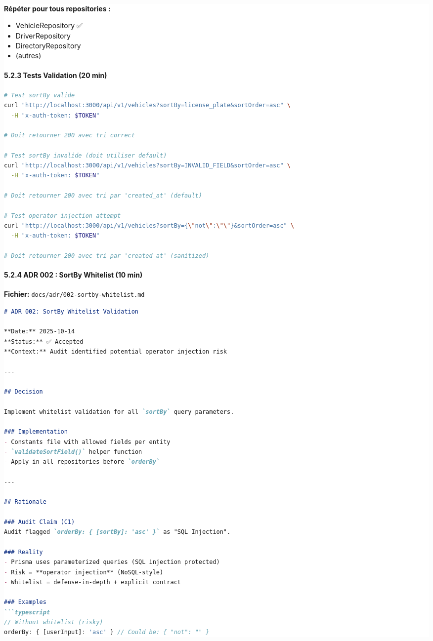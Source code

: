 **Répéter pour tous repositories :**
- VehicleRepository ✅
- DriverRepository
- DirectoryRepository
- (autres)

#### 5.2.3 Tests Validation (20 min)

```bash
# Test sortBy valide
curl "http://localhost:3000/api/v1/vehicles?sortBy=license_plate&sortOrder=asc" \
  -H "x-auth-token: $TOKEN"

# Doit retourner 200 avec tri correct

# Test sortBy invalide (doit utiliser default)
curl "http://localhost:3000/api/v1/vehicles?sortBy=INVALID_FIELD&sortOrder=asc" \
  -H "x-auth-token: $TOKEN"

# Doit retourner 200 avec tri par 'created_at' (default)

# Test operator injection attempt
curl "http://localhost:3000/api/v1/vehicles?sortBy={\"not\":\"\"}&sortOrder=asc" \
  -H "x-auth-token: $TOKEN"

# Doit retourner 200 avec tri par 'created_at' (sanitized)
```

#### 5.2.4 ADR 002 : SortBy Whitelist (10 min)

**Fichier:** `docs/adr/002-sortby-whitelist.md`

```markdown
# ADR 002: SortBy Whitelist Validation

**Date:** 2025-10-14  
**Status:** ✅ Accepted  
**Context:** Audit identified potential operator injection risk

---

## Decision

Implement whitelist validation for all `sortBy` query parameters.

### Implementation
- Constants file with allowed fields per entity
- `validateSortField()` helper function
- Apply in all repositories before `orderBy`

---

## Rationale

### Audit Claim (C1)
Audit flagged `orderBy: { [sortBy]: 'asc' }` as "SQL Injection".

### Reality
- Prisma uses parameterized queries (SQL injection protected)
- Risk = **operator injection** (NoSQL-style)
- Whitelist = defense-in-depth + explicit contract

### Examples
```typescript
// Without whitelist (risky)
orderBy: { [userInput]: 'asc' } // Could be: { "not": "" }
```

[1.0.0]: https://github.com/yourorg/fleetcore/compare/v0.9.0...v1.0.0
[0.9.0]: https://github.com/yourorg/fleetcore/releases/tag/v0.9.0